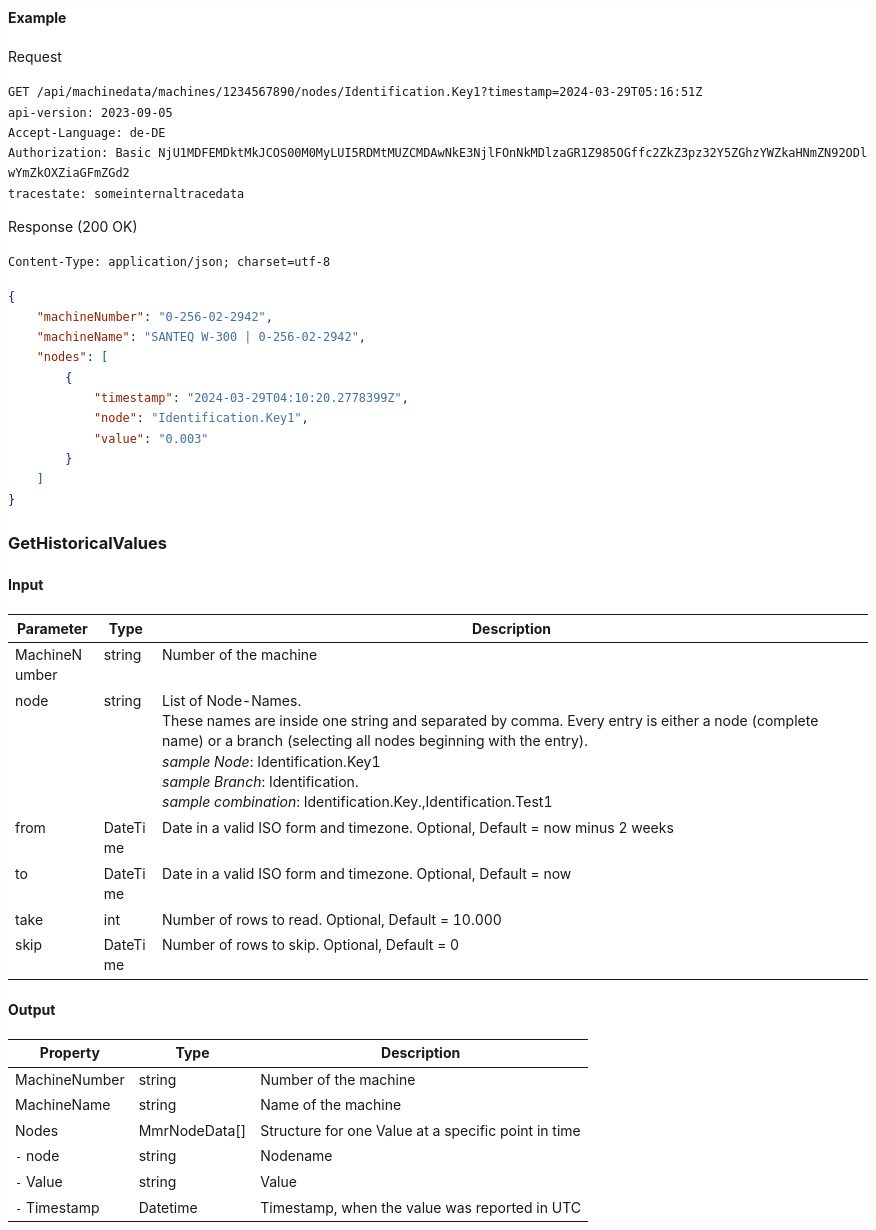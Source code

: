 #### Example

Request

```text
GET /api/machinedata/machines/1234567890/nodes/Identification.Key1?timestamp=2024-03-29T05:16:51Z
api-version: 2023-09-05
Accept-Language: de-DE
Authorization: Basic NjU1MDFEMDktMkJCOS00M0MyLUI5RDMtMUZCMDAwNkE3NjlFOnNkMDlzaGR1Z985OGffc2ZkZ3pz32Y5ZGhzYWZkaHNmZN92ODlwYmZkOXZiaGFmZGd2
tracestate: someinternaltracedata
```

Response (200 OK)

```text
Content-Type: application/json; charset=utf-8
```

```json
{
    "machineNumber": "0-256-02-2942",
    "machineName": "SANTEQ W-300 | 0-256-02-2942",
    "nodes": [
        {
            "timestamp": "2024-03-29T04:10:20.2778399Z",
            "node": "Identification.Key1",
            "value": "0.003"
        }
    ]
}
```

### GetHistoricalValues

#### Input

Parameter    | Type     | Description
------|----------|------
MachineNumber    | string   | Number of the machine
node    | string   | List of Node-Names. <br />These names are inside one string and separated by comma. Every entry is either a node (complete name) or a branch (selecting all nodes beginning with the entry).<br />*sample Node*: Identification.Key1<br />*sample Branch*: Identification.<br />*sample combination*: Identification.Key.,Identification.Test1
from    | DateTime   | Date in a valid ISO form and timezone. Optional, Default = now minus  2 weeks
to    | DateTime   | Date in a valid ISO form and timezone. Optional, Default = now
take    | int   | Number of rows to read. Optional, Default = 10.000
skip    | DateTime   | Number of rows to skip. Optional, Default = 0

#### Output

Property          | Type     | Description
------------------|----------|-----------------------------------------------
MachineNumber    | string   | Number of the machine
MachineName      | string   | Name of the machine
Nodes | MmrNodeData[] | Structure for one Value at a specific point in time
`-` node |string|Nodename
`-` Value |string|Value
`-` Timestamp |Datetime|Timestamp, when the value was reported in UTC

